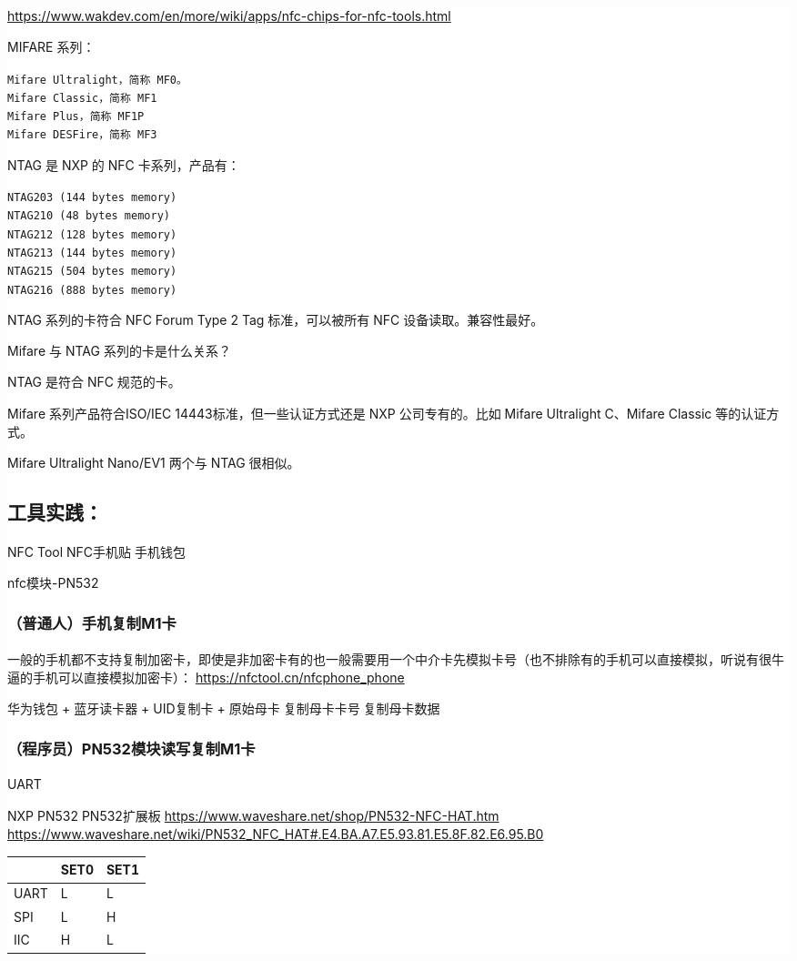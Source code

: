 https://www.wakdev.com/en/more/wiki/apps/nfc-chips-for-nfc-tools.html

MIFARE 系列：

    Mifare Ultralight，简称 MF0。
    Mifare Classic，简称 MF1
    Mifare Plus，简称 MF1P
    Mifare DESFire，简称 MF3

NTAG 是 NXP 的 NFC 卡系列，产品有：

    NTAG203 (144 bytes memory)
    NTAG210 (48 bytes memory)
    NTAG212 (128 bytes memory)
    NTAG213 (144 bytes memory)
    NTAG215 (504 bytes memory)
    NTAG216 (888 bytes memory)

NTAG 系列的卡符合 NFC Forum Type 2 Tag 标准，可以被所有 NFC 设备读取。兼容性最好。

Mifare 与 NTAG 系列的卡是什么关系？

NTAG 是符合 NFC 规范的卡。

Mifare 系列产品符合ISO/IEC 14443标准，但一些认证方式还是 NXP 公司专有的。比如 Mifare Ultralight C、Mifare Classic 等的认证方式。

Mifare Ultralight Nano/EV1 两个与 NTAG 很相似。

## 工具实践：

NFC Tool
NFC手机贴
手机钱包

nfc模块-PN532

### （普通人）手机复制M1卡

一般的手机都不支持复制加密卡，即使是非加密卡有的也一般需要用一个中介卡先模拟卡号（也不排除有的手机可以直接模拟，听说有很牛逼的手机可以直接模拟加密卡）：
https://nfctool.cn/nfcphone_phone

华为钱包 + 蓝牙读卡器 + UID复制卡 + 原始母卡
复制母卡卡号
复制母卡数据

### （程序员）PN532模块读写复制M1卡

UART

NXP PN532
PN532扩展板 https://www.waveshare.net/shop/PN532-NFC-HAT.htm
https://www.waveshare.net/wiki/PN532_NFC_HAT#.E4.BA.A7.E5.93.81.E5.8F.82.E6.95.B0

| |	SET0 | SET1 |
| - | - | - |
| UART | L | L |
| SPI | L | H |
| IIC | H | L |
